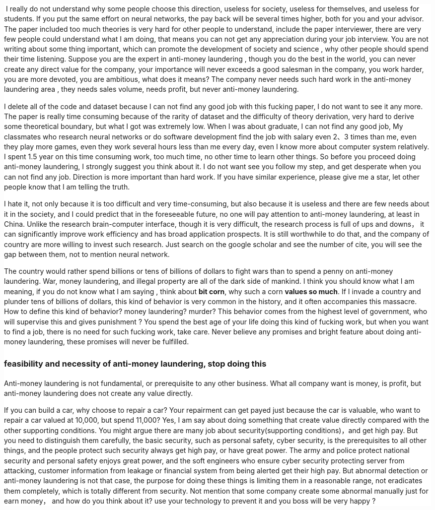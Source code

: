​     I really do not understand why some people choose this direction, useless for society, useless for themselves, and useless for students. If you put the same effort on neural networks, the pay back will be several times higher, both for you and your advisor. The paper included too much theories is very hard for other people to understand, include the paper interviewer, there are very few people could understand what I am doing, that means you can not get any appreciation during your job interview. You are not writing about some thing important, which can promote the development of society and science , why other people should spend their time listening.   Suppose you are the expert in anti-money laundering , though you do the best in the world,  you can never create any direct value for the company, your importance will never exceeds a good salesman in the company, you work harder, you are more devoted, you are ambitious, what does it means?  The company never needs such hard work in the anti-money laundering area , they needs sales volume, needs profit, but never anti-money laundering.

  I delete all of the code and dataset because I can not find any good job with this fucking paper, I do not want to see it any more. The paper is really time consuming because of the rarity of dataset and the difficulty of theory derivation, very hard to derive some theoretical boundary, but what I got was extremely low. When I was about graduate, I can not find any good job, My classmates who research neural networks or do software development find the job with salary even 2、3 times than me, even they play more games,  even they work several hours less than me every day, even I know more about computer system relatively. I spent 1.5 year on this time consuming work, too much time, no other time to learn other things. So before you proceed doing anti-money laundering, I strongly suggest you think about it.  I do not want see you follow my step, and get desperate when you can not find any job. Direction is more important than hard work. If you have similar experience, please give me a star, let other people know that I am telling the truth.

  I hate it, not only because it is too difficult and very time-consuming, but also because it is useless and there are few needs about it in the society, and I could predict that in the foreseeable future, no one will pay attention to anti-money laundering, at least in China. Unlike the research brain-computer interface, though it is very difficult, the research process is full of ups and downs， it can significantly improve work efficiency and has broad application prospects. It is still worthwhile to do that, and the company of country are more willing to invest such research. Just search on the google scholar and see the number of cite, you will see the gap between them, not to mention neural network.

  The country would rather spend billions or tens of billions of dollars to fight wars than to spend a penny on anti-money laundering. War, money laundering, and illegal property are all of the dark side of mankind. I think you should know what I am meaning, if you do not know what I am saying , think about **bit corn**, why such a corn **values so much**.  If I invade a country and plunder tens of billions of dollars, this kind of behavior is very common in the history, and it often accompanies this massacre. How to define this kind of behavior? money laundering? murder? This behavior comes from the highest level of government, who will supervise this and gives punishment ? You spend the best age of your life doing this kind of fucking work, but when you want to find a job, there is no need for such fucking work, take care. Never believe any promises and bright feature about doing anti-money laundering, these promises will never  be fulfilled.

### feasibility and necessity of anti-money laundering, stop doing this

 Anti-money laundering is not fundamental, or prerequisite to any other business. What all company want is money, is profit, but anti-money laundering does not create any value directly.

  If you can build a car, why choose to repair a car? Your repairment can get payed just because the car is valuable, who want to repair a car valued at 10,000, but spend 11,000? Yes, I am say about doing something that create value directly compared with the other supporting conditions. You might argue there are many job about security(supporting conditions)，and get high pay. But you need to distinguish them carefully, the basic security, such as personal safety, cyber security, is the prerequisites to all other things, and the people protect such security always get high pay, or have great power. The army and police protect national security and personal safety enjoys great power, and the soft engineers who ensure cyber security protecting server from attacking, customer information from leakage or financial system from being alerted get their high pay. But abnormal detection or anti-money laundering is not that case, the purpose for doing these things is limiting them in a reasonable range, not eradicates them completely, which is totally different from security. Not mention that some company create some abnormal manually just for earn money， and how do you think about it? use your technology to prevent it and you boss will be very happy ?
